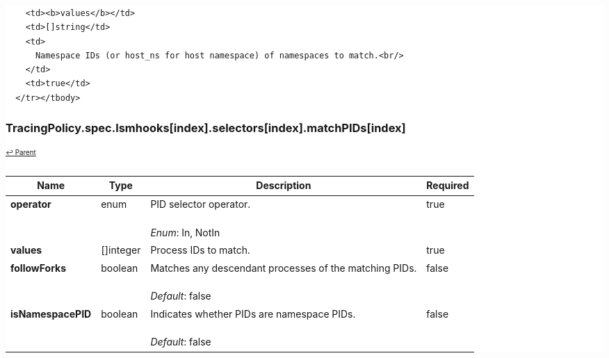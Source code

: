         <td><b>values</b></td>
        <td>[]string</td>
        <td>
          Namespace IDs (or host_ns for host namespace) of namespaces to match.<br/>
        </td>
        <td>true</td>
      </tr></tbody>
</table>


### TracingPolicy.spec.lsmhooks[index].selectors[index].matchPIDs[index]
<sup><sup>[↩ Parent](#tracingpolicyspeclsmhooksindexselectorsindex)</sup></sup>




<table>
    <thead>
        <tr>
            <th>Name</th>
            <th>Type</th>
            <th>Description</th>
            <th>Required</th>
        </tr>
    </thead>
    <tbody><tr>
        <td><b>operator</b></td>
        <td>enum</td>
        <td>
          PID selector operator.<br/>
          <br/>
            <i>Enum</i>: In, NotIn<br/>
        </td>
        <td>true</td>
      </tr><tr>
        <td><b>values</b></td>
        <td>[]integer</td>
        <td>
          Process IDs to match.<br/>
        </td>
        <td>true</td>
      </tr><tr>
        <td><b>followForks</b></td>
        <td>boolean</td>
        <td>
          Matches any descendant processes of the matching PIDs.<br/>
          <br/>
            <i>Default</i>: false<br/>
        </td>
        <td>false</td>
      </tr><tr>
        <td><b>isNamespacePID</b></td>
        <td>boolean</td>
        <td>
          Indicates whether PIDs are namespace PIDs.<br/>
          <br/>
            <i>Default</i>: false<br/>
        </td>
        <td>false</td>
      </tr></tbody>
</table>
